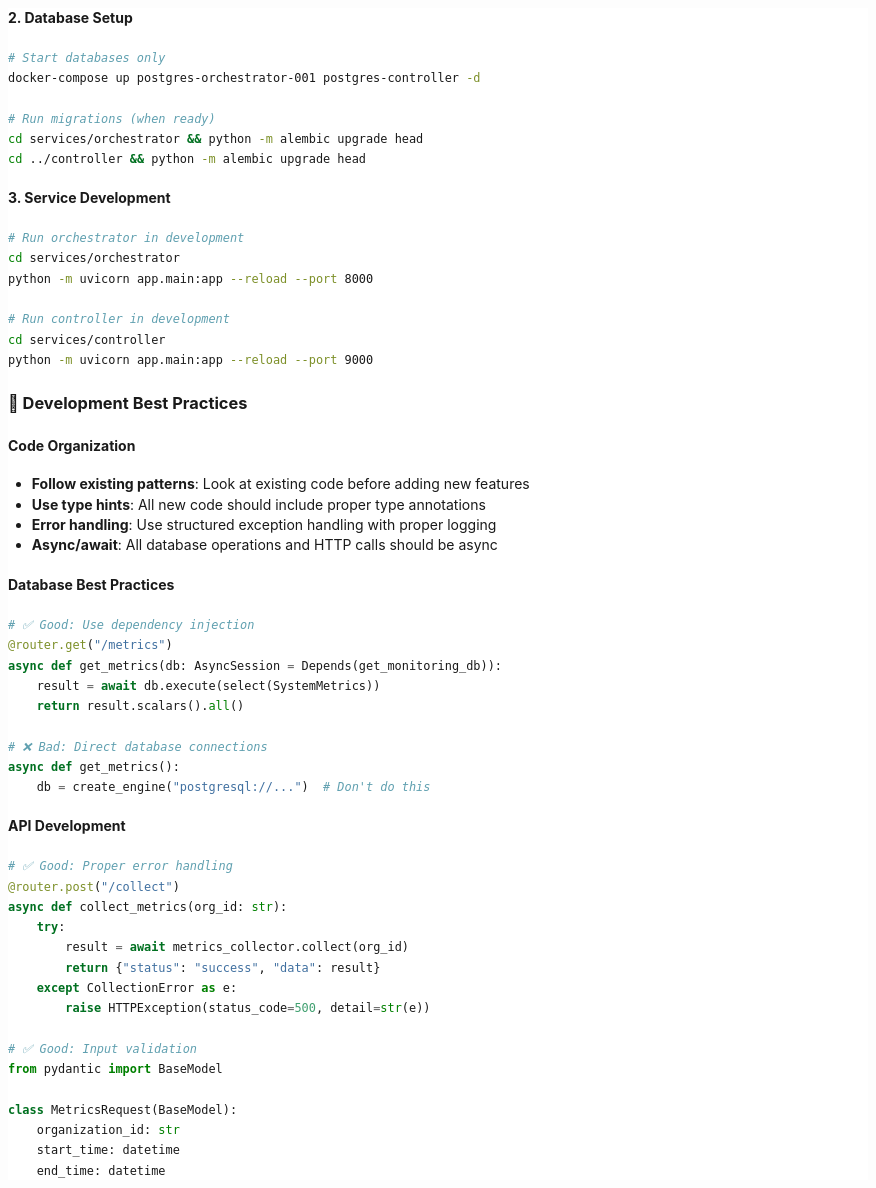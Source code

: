 #### 2. Database Setup
```bash
# Start databases only
docker-compose up postgres-orchestrator-001 postgres-controller -d

# Run migrations (when ready)
cd services/orchestrator && python -m alembic upgrade head
cd ../controller && python -m alembic upgrade head
```

#### 3. Service Development
```bash
# Run orchestrator in development
cd services/orchestrator
python -m uvicorn app.main:app --reload --port 8000

# Run controller in development  
cd services/controller
python -m uvicorn app.main:app --reload --port 9000
```

### 🔧 Development Best Practices

#### Code Organization
- **Follow existing patterns**: Look at existing code before adding new features
- **Use type hints**: All new code should include proper type annotations
- **Error handling**: Use structured exception handling with proper logging
- **Async/await**: All database operations and HTTP calls should be async

#### Database Best Practices
```python
# ✅ Good: Use dependency injection
@router.get("/metrics")
async def get_metrics(db: AsyncSession = Depends(get_monitoring_db)):
    result = await db.execute(select(SystemMetrics))
    return result.scalars().all()

# ❌ Bad: Direct database connections
async def get_metrics():
    db = create_engine("postgresql://...")  # Don't do this
```

#### API Development
```python
# ✅ Good: Proper error handling
@router.post("/collect")
async def collect_metrics(org_id: str):
    try:
        result = await metrics_collector.collect(org_id)
        return {"status": "success", "data": result}
    except CollectionError as e:
        raise HTTPException(status_code=500, detail=str(e))

# ✅ Good: Input validation
from pydantic import BaseModel

class MetricsRequest(BaseModel):
    organization_id: str
    start_time: datetime
    end_time: datetime
```
